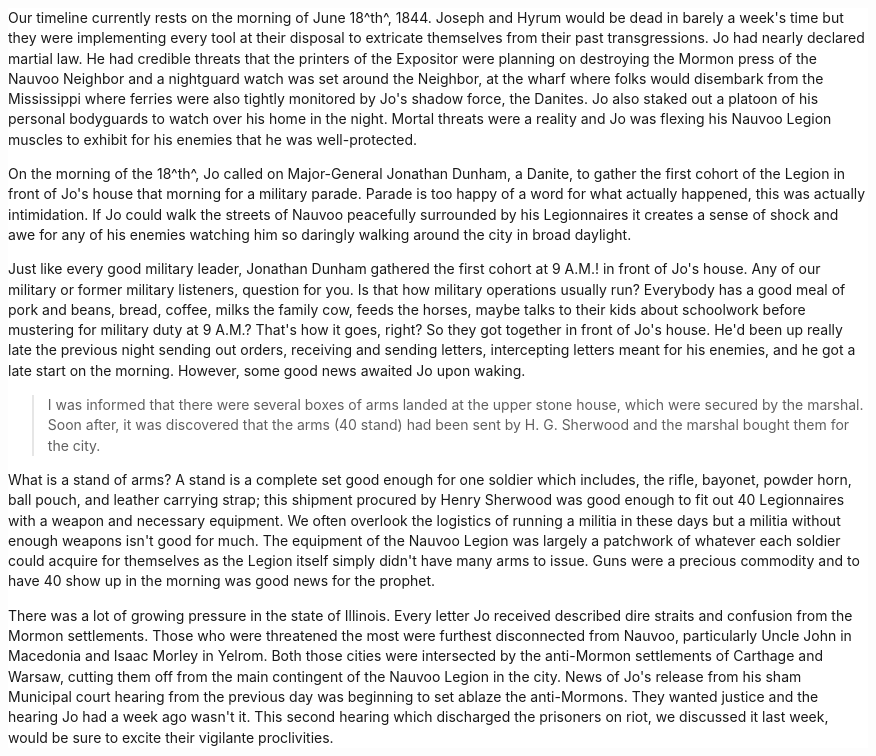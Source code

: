 Our timeline currently rests on the morning of June 18^th^, 1844. Joseph
and Hyrum would be dead in barely a week's time but they were
implementing every tool at their disposal to extricate themselves from
their past transgressions. Jo had nearly declared martial law. He had
credible threats that the printers of the Expositor were planning on
destroying the Mormon press of the Nauvoo Neighbor and a nightguard
watch was set around the Neighbor, at the wharf where folks would
disembark from the Mississippi where ferries were also tightly monitored
by Jo's shadow force, the Danites. Jo also staked out a platoon of his
personal bodyguards to watch over his home in the night. Mortal threats
were a reality and Jo was flexing his Nauvoo Legion muscles to exhibit
for his enemies that he was well-protected.

On the morning of the 18^th^, Jo called on Major-General Jonathan
Dunham, a Danite, to gather the first cohort of the Legion in front of
Jo's house that morning for a military parade. Parade is too happy of a
word for what actually happened, this was actually intimidation. If Jo
could walk the streets of Nauvoo peacefully surrounded by his
Legionnaires it creates a sense of shock and awe for any of his enemies
watching him so daringly walking around the city in broad daylight.

Just like every good military leader, Jonathan Dunham gathered the first
cohort at 9 A.M.! in front of Jo's house. Any of our military or former
military listeners, question for you. Is that how military operations
usually run? Everybody has a good meal of pork and beans, bread, coffee,
milks the family cow, feeds the horses, maybe talks to their kids about
schoolwork before mustering for military duty at 9 A.M.? That's how it
goes, right? So they got together in front of Jo's house. He'd been up
really late the previous night sending out orders, receiving and sending
letters, intercepting letters meant for his enemies, and he got a late
start on the morning. However, some good news awaited Jo upon waking.

> I was informed that there were several boxes of arms landed at the
> upper stone house, which were secured by the marshal. Soon after, it
> was discovered that the arms (40 stand) had been sent by H. G.
> Sherwood and the marshal bought them for the city.

What is a stand of arms? A stand is a complete set good enough for one
soldier which includes, the rifle, bayonet, powder horn, ball pouch, and
leather carrying strap; this shipment procured by Henry Sherwood was
good enough to fit out 40 Legionnaires with a weapon and necessary
equipment. We often overlook the logistics of running a militia in these
days but a militia without enough weapons isn't good for much. The
equipment of the Nauvoo Legion was largely a patchwork of whatever each
soldier could acquire for themselves as the Legion itself simply didn't
have many arms to issue. Guns were a precious commodity and to have 40
show up in the morning was good news for the prophet.

There was a lot of growing pressure in the state of Illinois. Every
letter Jo received described dire straits and confusion from the Mormon
settlements. Those who were threatened the most were furthest
disconnected from Nauvoo, particularly Uncle John in Macedonia and Isaac
Morley in Yelrom. Both those cities were intersected by the anti-Mormon
settlements of Carthage and Warsaw, cutting them off from the main
contingent of the Nauvoo Legion in the city. News of Jo's release from
his sham Municipal court hearing from the previous day was beginning to
set ablaze the anti-Mormons. They wanted justice and the hearing Jo had
a week ago wasn't it. This second hearing which discharged the prisoners
on riot, we discussed it last week, would be sure to excite their
vigilante proclivities.
